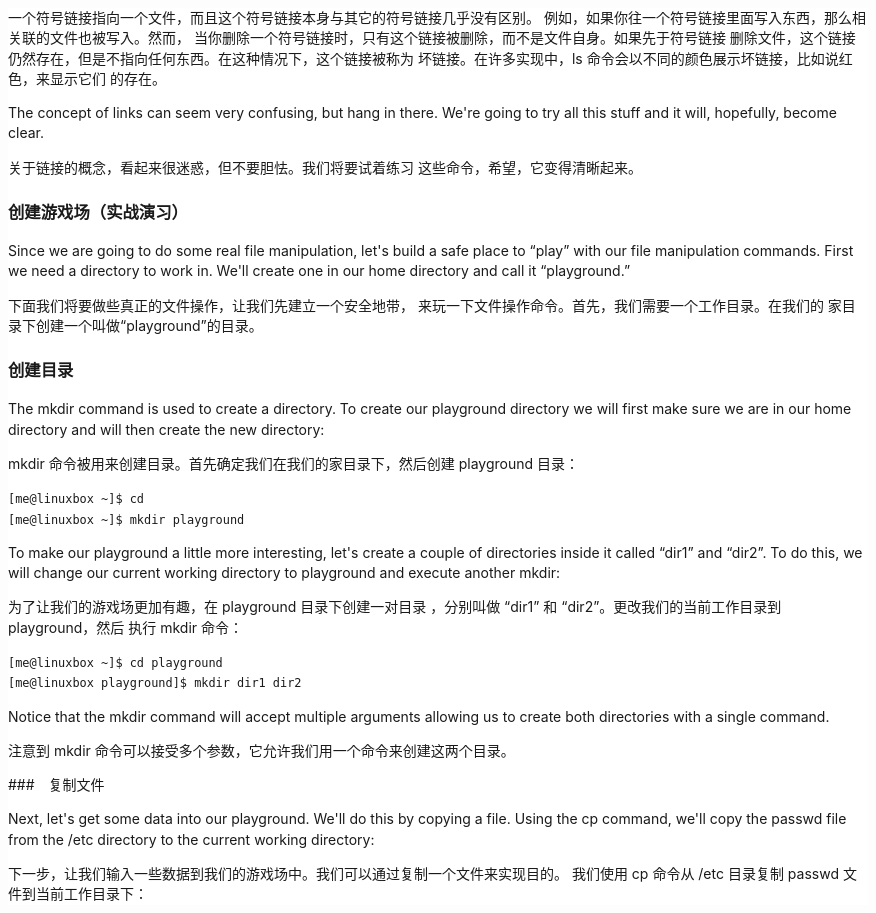 一个符号链接指向一个文件，而且这个符号链接本身与其它的符号链接几乎没有区别。
例如，如果你往一个符号链接里面写入东西，那么相关联的文件也被写入。然而，
当你删除一个符号链接时，只有这个链接被删除，而不是文件自身。如果先于符号链接
删除文件，这个链接仍然存在，但是不指向任何东西。在这种情况下，这个链接被称为
坏链接。在许多实现中，ls 命令会以不同的颜色展示坏链接，比如说红色，来显示它们
的存在。

The concept of links can seem very confusing, but hang in there. We're going to try all
this stuff and it will, hopefully, become clear.

关于链接的概念，看起来很迷惑，但不要胆怯。我们将要试着练习
这些命令，希望，它变得清晰起来。

### 创建游戏场（实战演习）

Since we are going to do some real file manipulation, let's build a safe place to “play”
with our file manipulation commands. First we need a directory to work in. We'll create
one in our home directory and call it “playground.”

下面我们将要做些真正的文件操作，让我们先建立一个安全地带，
来玩一下文件操作命令。首先，我们需要一个工作目录。在我们的
家目录下创建一个叫做“playground”的目录。

### 创建目录

The mkdir command is used to create a directory. To create our playground
directory we will first make sure we are in our home directory and will then
create the new directory:

mkdir 命令被用来创建目录。首先确定我们在我们的家目录下，然后创建 playground 目录：

    [me@linuxbox ~]$ cd
    [me@linuxbox ~]$ mkdir playground

To make our playground a little more interesting, let's create a couple of
directories inside it called “dir1” and “dir2”. To do this, we will change
our current working directory to playground and execute another mkdir:

为了让我们的游戏场更加有趣，在 playground 目录下创建一对目录
，分别叫做 “dir1” 和 “dir2”。更改我们的当前工作目录到 playground，然后
执行 mkdir 命令：

    [me@linuxbox ~]$ cd playground
    [me@linuxbox playground]$ mkdir dir1 dir2

Notice that the mkdir command will accept multiple arguments allowing us to create
both directories with a single command.

注意到 mkdir 命令可以接受多个参数，它允许我们用一个命令来创建这两个目录。

###　复制文件

Next, let's get some data into our playground. We'll do this by copying a file. Using the
cp command, we'll copy the passwd file from the /etc directory to the current
working directory:

下一步，让我们输入一些数据到我们的游戏场中。我们可以通过复制一个文件来实现目的。
我们使用 cp 命令从 /etc 目录复制 passwd 文件到当前工作目录下：

